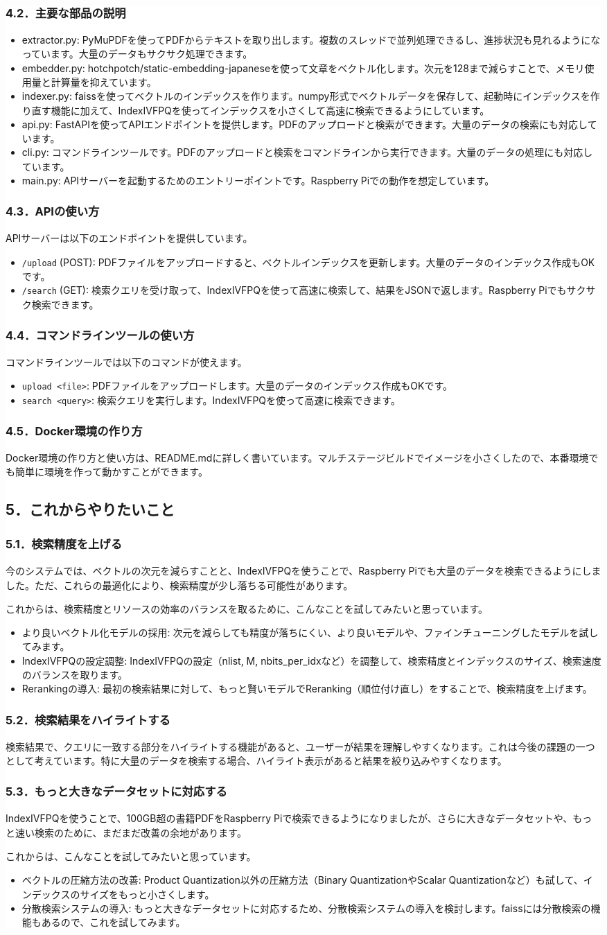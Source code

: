 ### 4.2．主要な部品の説明

*   extractor.py: PyMuPDFを使ってPDFからテキストを取り出します。複数のスレッドで並列処理できるし、進捗状況も見れるようになっています。大量のデータもサクサク処理できます。
*   embedder.py: hotchpotch/static-embedding-japaneseを使って文章をベクトル化します。次元を128まで減らすことで、メモリ使用量と計算量を抑えています。
*   indexer.py: faissを使ってベクトルのインデックスを作ります。numpy形式でベクトルデータを保存して、起動時にインデックスを作り直す機能に加えて、IndexIVFPQを使ってインデックスを小さくして高速に検索できるようにしています。
*   api.py: FastAPIを使ってAPIエンドポイントを提供します。PDFのアップロードと検索ができます。大量のデータの検索にも対応しています。
*   cli.py: コマンドラインツールです。PDFのアップロードと検索をコマンドラインから実行できます。大量のデータの処理にも対応しています。
*   main.py: APIサーバーを起動するためのエントリーポイントです。Raspberry Piでの動作を想定しています。

### 4.3．APIの使い方

APIサーバーは以下のエンドポイントを提供しています。

*   `/upload` (POST): PDFファイルをアップロードすると、ベクトルインデックスを更新します。大量のデータのインデックス作成もOKです。
*   `/search` (GET): 検索クエリを受け取って、IndexIVFPQを使って高速に検索して、結果をJSONで返します。Raspberry Piでもサクサク検索できます。

### 4.4．コマンドラインツールの使い方

コマンドラインツールでは以下のコマンドが使えます。

*   `upload <file>`: PDFファイルをアップロードします。大量のデータのインデックス作成もOKです。
*   `search <query>`: 検索クエリを実行します。IndexIVFPQを使って高速に検索できます。

### 4.5．Docker環境の作り方

Docker環境の作り方と使い方は、README.mdに詳しく書いています。マルチステージビルドでイメージを小さくしたので、本番環境でも簡単に環境を作って動かすことができます。

## 5．これからやりたいこと

### 5.1．検索精度を上げる

今のシステムでは、ベクトルの次元を減らすことと、IndexIVFPQを使うことで、Raspberry Piでも大量のデータを検索できるようにしました。ただ、これらの最適化により、検索精度が少し落ちる可能性があります。

これからは、検索精度とリソースの効率のバランスを取るために、こんなことを試してみたいと思っています。

*   より良いベクトル化モデルの採用: 次元を減らしても精度が落ちにくい、より良いモデルや、ファインチューニングしたモデルを試してみます。
*   IndexIVFPQの設定調整: IndexIVFPQの設定（nlist, M, nbits_per_idxなど）を調整して、検索精度とインデックスのサイズ、検索速度のバランスを取ります。
*   Rerankingの導入: 最初の検索結果に対して、もっと賢いモデルでReranking（順位付け直し）をすることで、検索精度を上げます。

### 5.2．検索結果をハイライトする

検索結果で、クエリに一致する部分をハイライトする機能があると、ユーザーが結果を理解しやすくなります。これは今後の課題の一つとして考えています。特に大量のデータを検索する場合、ハイライト表示があると結果を絞り込みやすくなります。

### 5.3．もっと大きなデータセットに対応する

IndexIVFPQを使うことで、100GB超の書籍PDFをRaspberry Piで検索できるようになりましたが、さらに大きなデータセットや、もっと速い検索のために、まだまだ改善の余地があります。

これからは、こんなことを試してみたいと思っています。

*   ベクトルの圧縮方法の改善: Product Quantization以外の圧縮方法（Binary QuantizationやScalar Quantizationなど）も試して、インデックスのサイズをもっと小さくします。
*   分散検索システムの導入: もっと大きなデータセットに対応するため、分散検索システムの導入を検討します。faissには分散検索の機能もあるので、これを試してみます。
